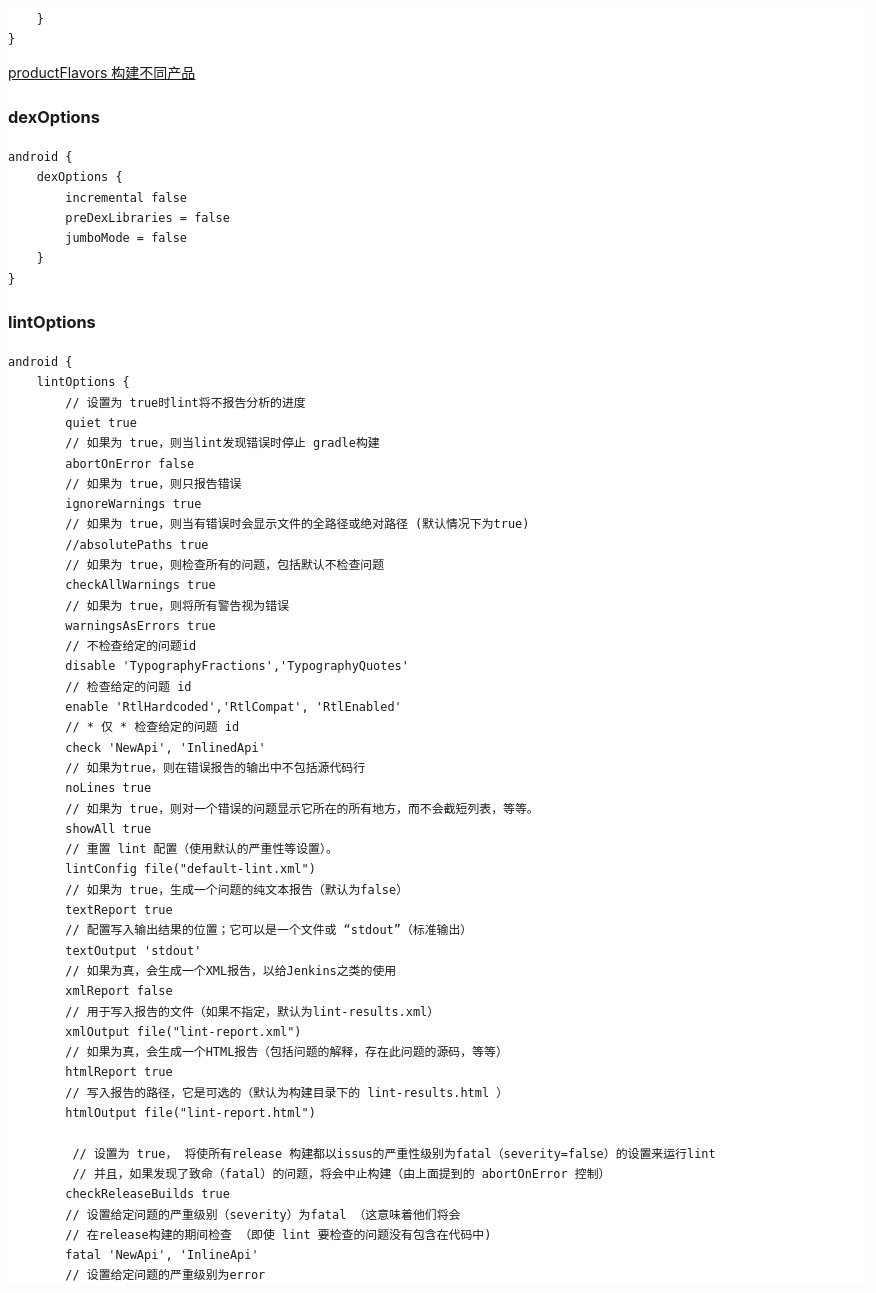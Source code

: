 ```
    }
}
```
[productFlavors 构建不同产品](android/productFlavors.md)  
### dexOptions    
```
android {
    dexOptions {
        incremental false
        preDexLibraries = false
        jumboMode = false
    }
}
```
### lintOptions  
```
android {
    lintOptions {
        // 设置为 true时lint将不报告分析的进度
        quiet true
        // 如果为 true，则当lint发现错误时停止 gradle构建
        abortOnError false
        // 如果为 true，则只报告错误
        ignoreWarnings true
        // 如果为 true，则当有错误时会显示文件的全路径或绝对路径 (默认情况下为true)
        //absolutePaths true
        // 如果为 true，则检查所有的问题，包括默认不检查问题
        checkAllWarnings true
        // 如果为 true，则将所有警告视为错误
        warningsAsErrors true
        // 不检查给定的问题id
        disable 'TypographyFractions','TypographyQuotes'
        // 检查给定的问题 id
        enable 'RtlHardcoded','RtlCompat', 'RtlEnabled'
        // * 仅 * 检查给定的问题 id
        check 'NewApi', 'InlinedApi'
        // 如果为true，则在错误报告的输出中不包括源代码行
        noLines true
        // 如果为 true，则对一个错误的问题显示它所在的所有地方，而不会截短列表，等等。
        showAll true
        // 重置 lint 配置（使用默认的严重性等设置）。
        lintConfig file("default-lint.xml")
        // 如果为 true，生成一个问题的纯文本报告（默认为false）
        textReport true
        // 配置写入输出结果的位置；它可以是一个文件或 “stdout”（标准输出）
        textOutput 'stdout'
        // 如果为真，会生成一个XML报告，以给Jenkins之类的使用
        xmlReport false
        // 用于写入报告的文件（如果不指定，默认为lint-results.xml）
        xmlOutput file("lint-report.xml")
        // 如果为真，会生成一个HTML报告（包括问题的解释，存在此问题的源码，等等）
        htmlReport true
        // 写入报告的路径，它是可选的（默认为构建目录下的 lint-results.html ）
        htmlOutput file("lint-report.html")

         // 设置为 true， 将使所有release 构建都以issus的严重性级别为fatal（severity=false）的设置来运行lint
         // 并且，如果发现了致命（fatal）的问题，将会中止构建（由上面提到的 abortOnError 控制）
        checkReleaseBuilds true
        // 设置给定问题的严重级别（severity）为fatal （这意味着他们将会
        // 在release构建的期间检查 （即使 lint 要检查的问题没有包含在代码中)
        fatal 'NewApi', 'InlineApi'
        // 设置给定问题的严重级别为error
```